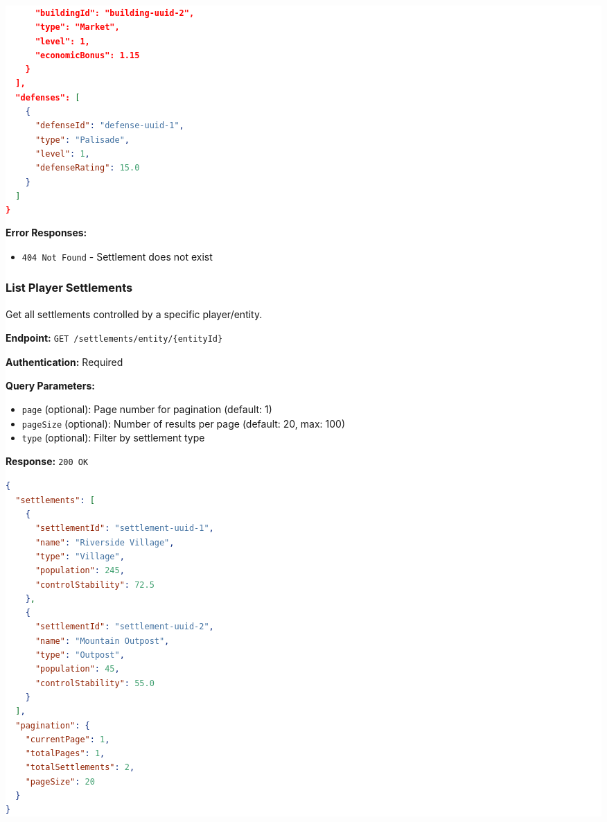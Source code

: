 ```json
      "buildingId": "building-uuid-2",
      "type": "Market",
      "level": 1,
      "economicBonus": 1.15
    }
  ],
  "defenses": [
    {
      "defenseId": "defense-uuid-1",
      "type": "Palisade",
      "level": 1,
      "defenseRating": 15.0
    }
  ]
}
```

**Error Responses:**
- `404 Not Found` - Settlement does not exist

### List Player Settlements

Get all settlements controlled by a specific player/entity.

**Endpoint:** `GET /settlements/entity/{entityId}`

**Authentication:** Required

**Query Parameters:**
- `page` (optional): Page number for pagination (default: 1)
- `pageSize` (optional): Number of results per page (default: 20, max: 100)
- `type` (optional): Filter by settlement type

**Response:** `200 OK`
```json
{
  "settlements": [
    {
      "settlementId": "settlement-uuid-1",
      "name": "Riverside Village",
      "type": "Village",
      "population": 245,
      "controlStability": 72.5
    },
    {
      "settlementId": "settlement-uuid-2",
      "name": "Mountain Outpost",
      "type": "Outpost",
      "population": 45,
      "controlStability": 55.0
    }
  ],
  "pagination": {
    "currentPage": 1,
    "totalPages": 1,
    "totalSettlements": 2,
    "pageSize": 20
  }
}
```

